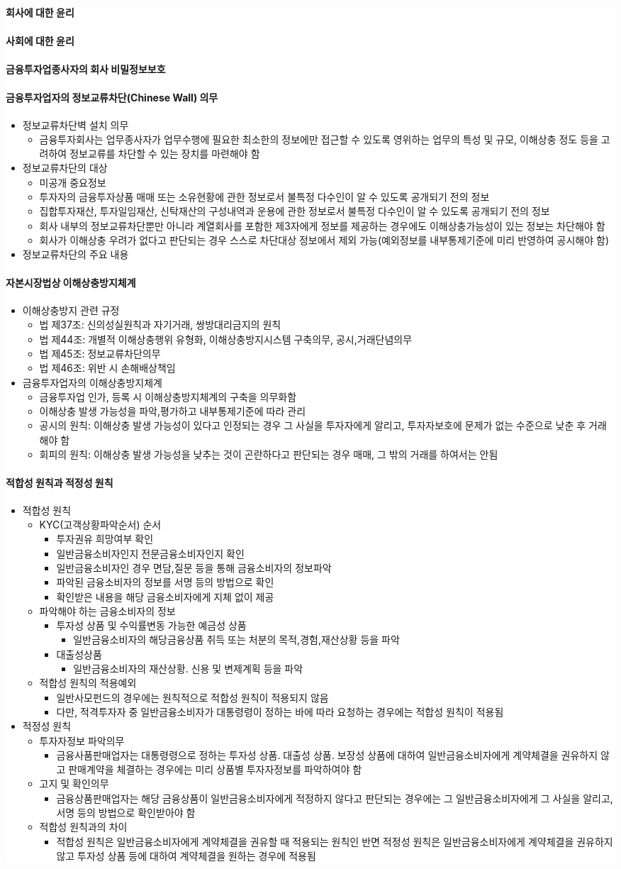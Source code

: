 #### 회사에 대한 윤리 

#### 사회에 대한 윤리 

#### 금융투자업종사자의 회사 비밀정보보호 

#### 금융투자업자의 정보교류차단(Chinese Wall) 의무 
* 정보교류차단벽 설치 의무 
  * 금융투자회사는 업무종사자가 업무수행에 필요한 최소한의 정보에만 접근할 수 있도록 영위하는 업무의 특성 및 규모, 이해상충 정도 등을 고려하여 정보교류를 차단할 수 있는 장치를 마련해야 함 
* 정보교류차단의 대상 
  * 미공개 중요정보 
  * 투자자의 금융투자상품 매매 또는 소유현황에 관한 정보로서 불특정 다수인이 알 수 있도록 공개되기 전의 정보 
  * 집합투자재산, 투자일임재산, 신탁재산의 구성내역과 운용에 관한 정보로서 불특정 다수인이 알 수 있도록 공개되기 전의 정보 
  * 회사 내부의 정보교류차단뿐만 아니라 계열회사를 포함한 제3자에게 정보를 제공하는 경우에도 이해상충가능성이 있는 정보는 차단해야 함 
  * 회사가 이해상충 우려가 없다고 판단되는 경우 스스로 차단대상 정보에서 제외 가능(예외정보를 내부통제기준에 미리 반영하여 공시해야 함)
* 정보교류차단의 주요 내용 

#### 자본시장법상 이해상충방지체계 
* 이해상충방지 관련 규정 
  * 법 제37조: 신의성실원칙과 자기거래, 쌍방대리금지의 원칙
  * 법 제44조: 개별적 이해상충행위 유형화, 이해상충방지시스템 구축의무, 공시,거래단념의무 
  * 법 제45조: 정보교류차단의무 
  * 법 제46조: 위반 시 손해배상책임 
* 금융투자업자의 이해상충방지체계 
  * 금융투자업 인가, 등록 시 이해상충방지체계의 구축을 의무화함 
  * 이해상충 발생 가능성을 파악,평가하고 내부통제기준에 따라 관리 
  * 공시의 원칙: 이해상충 발생 가능성이 있다고 인정되는 경우 그 사실을 투자자에게 알리고, 투자자보호에 문제가 없는 수준으로 낮춘 후 거래해야 함 
  * 회피의 원칙: 이해상충 발생 가능성을 낮추는 것이 곤란하다고 판단되는 경우 매매, 그 밖의 거래를 하여서는 안됨 

#### 적합성 원칙과 적정성 원칙 
* 적합성 원칙 
  * KYC(고객상황파악순서) 순서 
    * 투자권유 희망여부 확인 
    * 일반금융소비자인지 전문금융소비자인지 확인 
    * 일반금융소비자인 경우 면담,질문 등을 통해 금융소비자의 정보파악 
    * 파악된 금융소비자의 정보를 서명 등의 방법으로 확인 
    * 확인받은 내용을 해당 금융소비자에게 지체 없이 제공 
  * 파악해야 하는 금융소비자의 정보 
    * 투자성 상품 및 수익률변동 가능한 예금성 상품
      * 일반금융소비자의 해당금융상품 취득 또는 처분의 목적,경험,재산상황 등을 파악  
    * 대출성상품
      * 일반금융소비자의 재산상황. 신용 및 변제계획 등을 파악 
  * 적합성 원칙의 적용예외
    * 일반사모펀드의 경우에는 원칙적으로 적합성 원칙이 적용되지 않음 
    * 다만, 적격투자자 중 일반금융소비자가 대통령령이 정하는 바에 따라 요청하는 경우에는 적합성 원칙이 적용됨 
* 적정성 원칙 
  * 투자자정보 파악의무 
    * 금융사품판매업자는 대통령령으로 정하는 투자성 상품. 대출성 상품. 보장성 상품에 대하여 일반금융소비자에게 계약체결을 권유하지 않고 판매계약을 체결하는 경우에는 미리 상품별 투자자정보를 파악하여야 함 
  * 고지 및 확인의무 
    * 금융상품판매업자는 해당 금융상품이 일반금융소비자에게 적정하지 않다고 판단되는 경우에는 그 일반금융소비자에게 그 사실을 알리고, 서명 등의 방법으로 확인받아야 함 
  * 적합성 원칙과의 차이 
    * 적합성 원칙은 일반금융소비자에게 계약체결을 권유할 때 적용되는 원칙인 반면 적정성 원칙은 일반금융소비자에게 계약체결을 권유하지 않고 투자성 상품 등에 대하여 계약체결을 원하는 경우에 적용됨 
